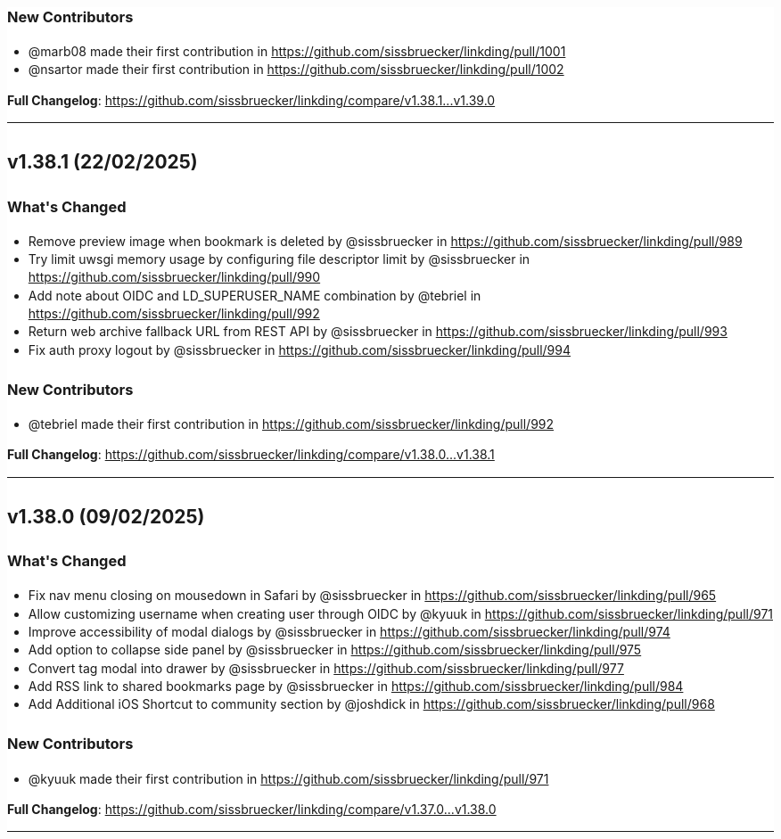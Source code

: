 ### New Contributors
* @marb08 made their first contribution in https://github.com/sissbruecker/linkding/pull/1001
* @nsartor made their first contribution in https://github.com/sissbruecker/linkding/pull/1002

**Full Changelog**: https://github.com/sissbruecker/linkding/compare/v1.38.1...v1.39.0

---

## v1.38.1 (22/02/2025)

### What's Changed
* Remove preview image when bookmark is deleted by @sissbruecker in https://github.com/sissbruecker/linkding/pull/989
* Try limit uwsgi memory usage by configuring file descriptor limit by @sissbruecker in https://github.com/sissbruecker/linkding/pull/990
* Add note about OIDC and LD_SUPERUSER_NAME combination by @tebriel in https://github.com/sissbruecker/linkding/pull/992
* Return web archive fallback URL from REST API by @sissbruecker in https://github.com/sissbruecker/linkding/pull/993
* Fix auth proxy logout by @sissbruecker in https://github.com/sissbruecker/linkding/pull/994

### New Contributors
* @tebriel made their first contribution in https://github.com/sissbruecker/linkding/pull/992

**Full Changelog**: https://github.com/sissbruecker/linkding/compare/v1.38.0...v1.38.1

---

## v1.38.0 (09/02/2025)

### What's Changed
* Fix nav menu closing on mousedown in Safari by @sissbruecker in https://github.com/sissbruecker/linkding/pull/965
* Allow customizing username when creating user through OIDC by @kyuuk in https://github.com/sissbruecker/linkding/pull/971
* Improve accessibility of modal dialogs by @sissbruecker in https://github.com/sissbruecker/linkding/pull/974
* Add option to collapse side panel by @sissbruecker in https://github.com/sissbruecker/linkding/pull/975
* Convert tag modal into drawer by @sissbruecker in https://github.com/sissbruecker/linkding/pull/977
* Add RSS link to shared bookmarks page by @sissbruecker in https://github.com/sissbruecker/linkding/pull/984
* Add Additional iOS Shortcut to community section by @joshdick in https://github.com/sissbruecker/linkding/pull/968

### New Contributors
* @kyuuk made their first contribution in https://github.com/sissbruecker/linkding/pull/971

**Full Changelog**: https://github.com/sissbruecker/linkding/compare/v1.37.0...v1.38.0

---
